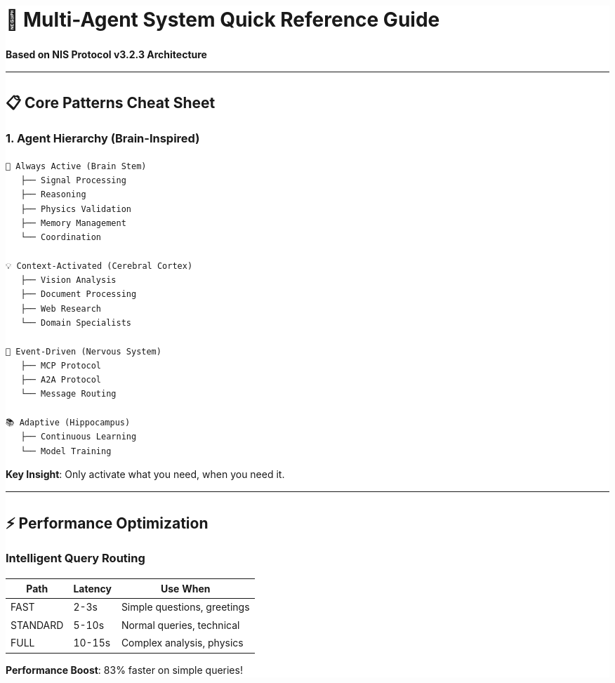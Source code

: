# 🚀 Multi-Agent System Quick Reference Guide
**Based on NIS Protocol v3.2.3 Architecture**

---

## 📋 Core Patterns Cheat Sheet

### 1. Agent Hierarchy (Brain-Inspired)

```
🧠 Always Active (Brain Stem)
   ├── Signal Processing
   ├── Reasoning
   ├── Physics Validation
   ├── Memory Management
   └── Coordination

💡 Context-Activated (Cerebral Cortex)
   ├── Vision Analysis
   ├── Document Processing
   ├── Web Research
   └── Domain Specialists

🔌 Event-Driven (Nervous System)
   ├── MCP Protocol
   ├── A2A Protocol
   └── Message Routing

📚 Adaptive (Hippocampus)
   ├── Continuous Learning
   └── Model Training
```

**Key Insight**: Only activate what you need, when you need it.

---

## ⚡ Performance Optimization

### Intelligent Query Routing

| Path | Latency | Use When |
|------|---------|----------|
| FAST | 2-3s | Simple questions, greetings |
| STANDARD | 5-10s | Normal queries, technical |
| FULL | 10-15s | Complex analysis, physics |

**Performance Boost**: 83% faster on simple queries!
